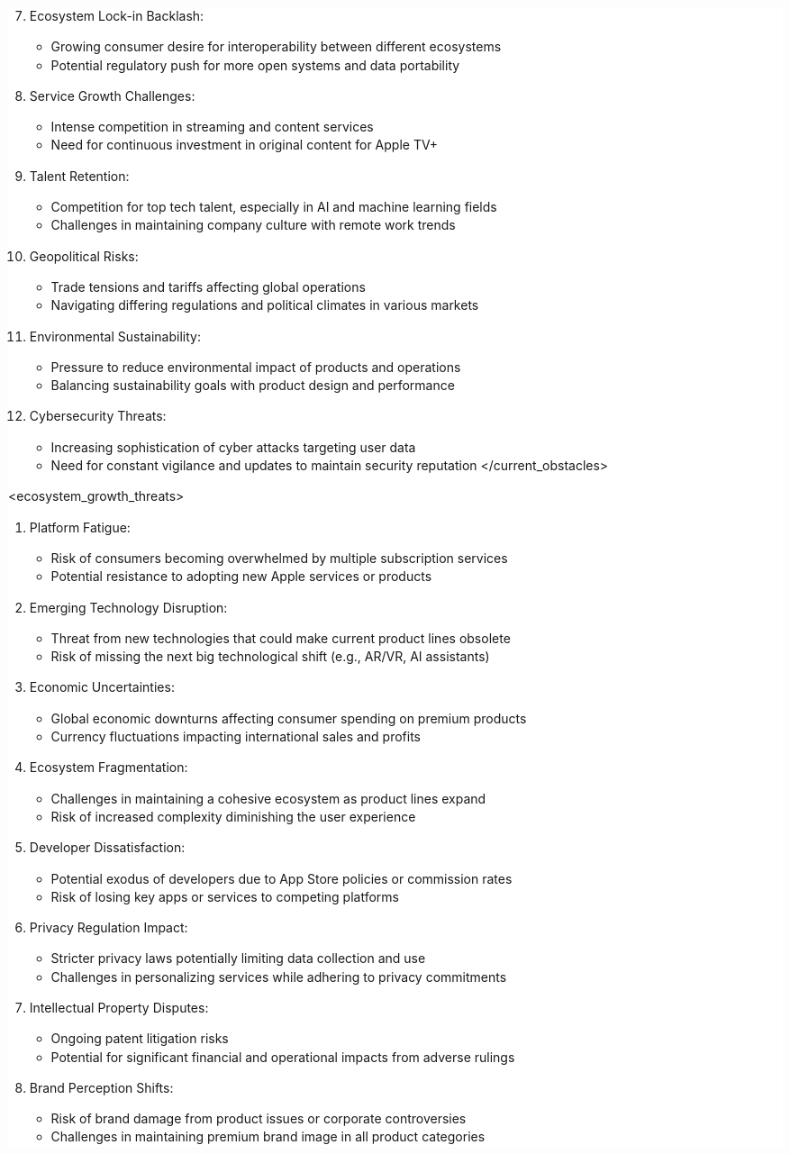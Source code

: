 7. Ecosystem Lock-in Backlash:
   - Growing consumer desire for interoperability between different ecosystems
   - Potential regulatory push for more open systems and data portability

8. Service Growth Challenges:
   - Intense competition in streaming and content services
   - Need for continuous investment in original content for Apple TV+

9. Talent Retention:
   - Competition for top tech talent, especially in AI and machine learning fields
   - Challenges in maintaining company culture with remote work trends

10. Geopolitical Risks:
    - Trade tensions and tariffs affecting global operations
    - Navigating differing regulations and political climates in various markets

11. Environmental Sustainability:
    - Pressure to reduce environmental impact of products and operations
    - Balancing sustainability goals with product design and performance

12. Cybersecurity Threats:
    - Increasing sophistication of cyber attacks targeting user data
    - Need for constant vigilance and updates to maintain security reputation
</current_obstacles>

<ecosystem_growth_threats>
1. Platform Fatigue:
   - Risk of consumers becoming overwhelmed by multiple subscription services
   - Potential resistance to adopting new Apple services or products

2. Emerging Technology Disruption:
   - Threat from new technologies that could make current product lines obsolete
   - Risk of missing the next big technological shift (e.g., AR/VR, AI assistants)

3. Economic Uncertainties:
   - Global economic downturns affecting consumer spending on premium products
   - Currency fluctuations impacting international sales and profits

4. Ecosystem Fragmentation:
   - Challenges in maintaining a cohesive ecosystem as product lines expand
   - Risk of increased complexity diminishing the user experience

5. Developer Dissatisfaction:
   - Potential exodus of developers due to App Store policies or commission rates
   - Risk of losing key apps or services to competing platforms

6. Privacy Regulation Impact:
   - Stricter privacy laws potentially limiting data collection and use
   - Challenges in personalizing services while adhering to privacy commitments

7. Intellectual Property Disputes:
   - Ongoing patent litigation risks
   - Potential for significant financial and operational impacts from adverse rulings

8. Brand Perception Shifts:
   - Risk of brand damage from product issues or corporate controversies
   - Challenges in maintaining premium brand image in all product categories
